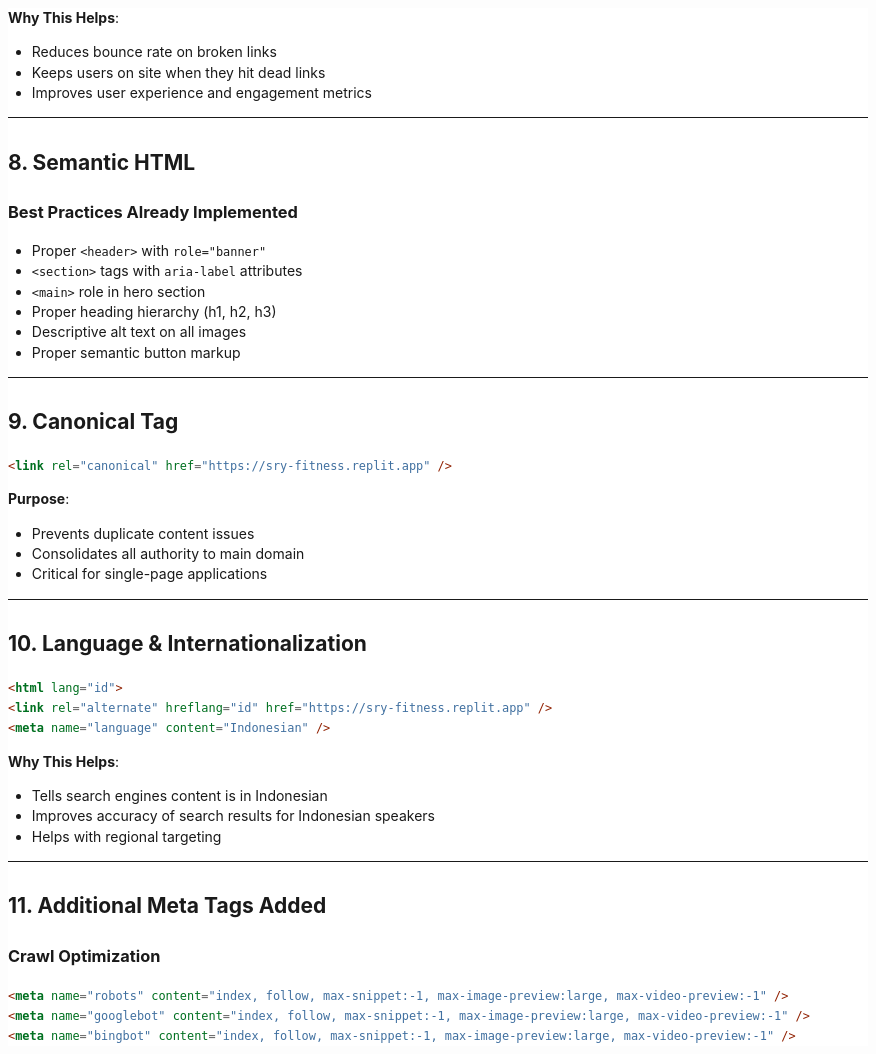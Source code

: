 **Why This Helps**:
- Reduces bounce rate on broken links
- Keeps users on site when they hit dead links
- Improves user experience and engagement metrics

---

## 8. Semantic HTML

### Best Practices Already Implemented
- Proper `<header>` with `role="banner"`
- `<section>` tags with `aria-label` attributes
- `<main>` role in hero section
- Proper heading hierarchy (h1, h2, h3)
- Descriptive alt text on all images
- Proper semantic button markup

---

## 9. Canonical Tag

```html
<link rel="canonical" href="https://sry-fitness.replit.app" />
```

**Purpose**:
- Prevents duplicate content issues
- Consolidates all authority to main domain
- Critical for single-page applications

---

## 10. Language & Internationalization

```html
<html lang="id">
<link rel="alternate" hreflang="id" href="https://sry-fitness.replit.app" />
<meta name="language" content="Indonesian" />
```

**Why This Helps**:
- Tells search engines content is in Indonesian
- Improves accuracy of search results for Indonesian speakers
- Helps with regional targeting

---

## 11. Additional Meta Tags Added

### Crawl Optimization
```html
<meta name="robots" content="index, follow, max-snippet:-1, max-image-preview:large, max-video-preview:-1" />
<meta name="googlebot" content="index, follow, max-snippet:-1, max-image-preview:large, max-video-preview:-1" />
<meta name="bingbot" content="index, follow, max-snippet:-1, max-image-preview:large, max-video-preview:-1" />
```
